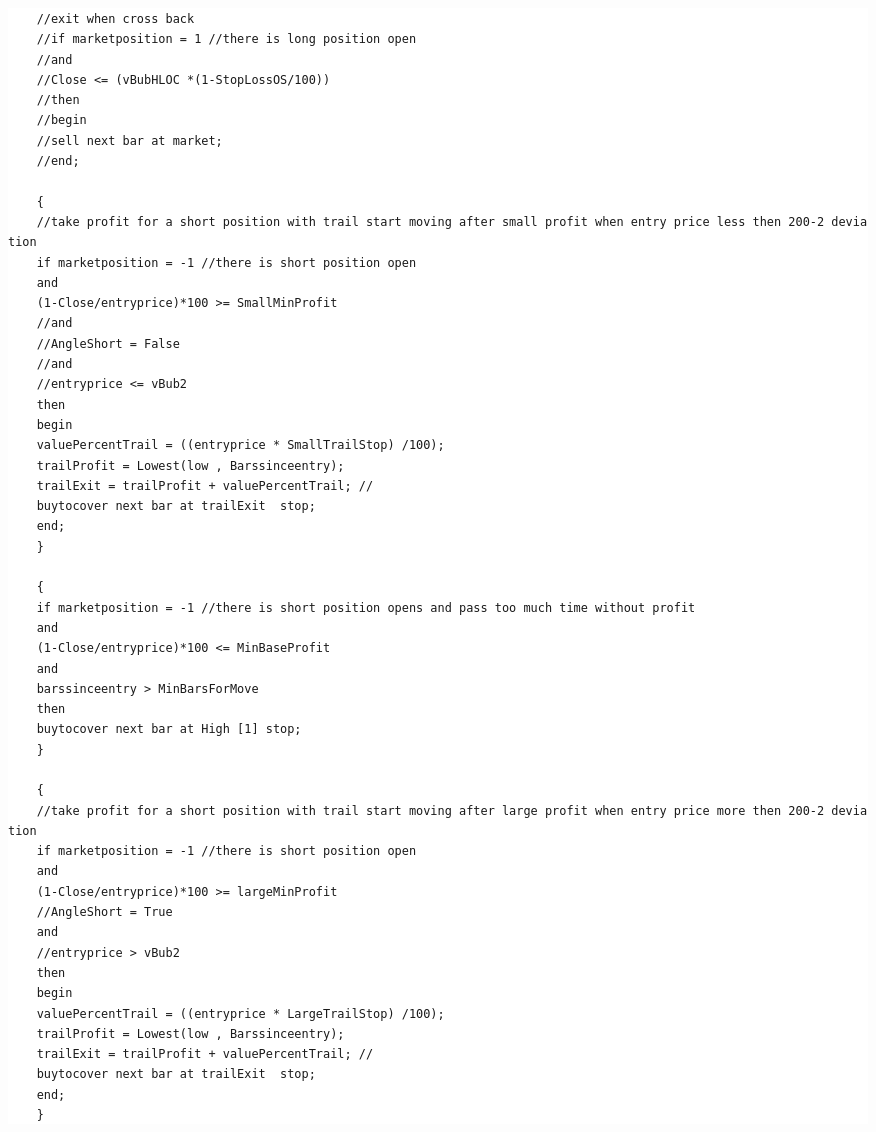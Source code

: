         //exit when cross back 
        //if marketposition = 1 //there is long position open
        //and
        //Close <= (vBubHLOC *(1-StopLossOS/100))
        //then 
        //begin        
        //sell next bar at market;
        //end;

        {
        //take profit for a short position with trail start moving after small profit when entry price less then 200-2 deviation 
        if marketposition = -1 //there is short position open
        and
        (1-Close/entryprice)*100 >= SmallMinProfit 
        //and
        //AngleShort = False
        //and
        //entryprice <= vBub2
        then 
        begin
        valuePercentTrail = ((entryprice * SmallTrailStop) /100);
        trailProfit = Lowest(low , Barssinceentry); 
        trailExit = trailProfit + valuePercentTrail; //          
        buytocover next bar at trailExit  stop;
        end;
        }

        {
        if marketposition = -1 //there is short position opens and pass too much time without profit
        and
        (1-Close/entryprice)*100 <= MinBaseProfit 
        and
        barssinceentry > MinBarsForMove 
        then
        buytocover next bar at High [1] stop;
        }

        {
        //take profit for a short position with trail start moving after large profit when entry price more then 200-2 deviation 
        if marketposition = -1 //there is short position open
        and
        (1-Close/entryprice)*100 >= largeMinProfit 
        //AngleShort = True
        and
        //entryprice > vBub2
        then 
        begin
        valuePercentTrail = ((entryprice * LargeTrailStop) /100);
        trailProfit = Lowest(low , Barssinceentry); 
        trailExit = trailProfit + valuePercentTrail; //          
        buytocover next bar at trailExit  stop;
        end;
        }
